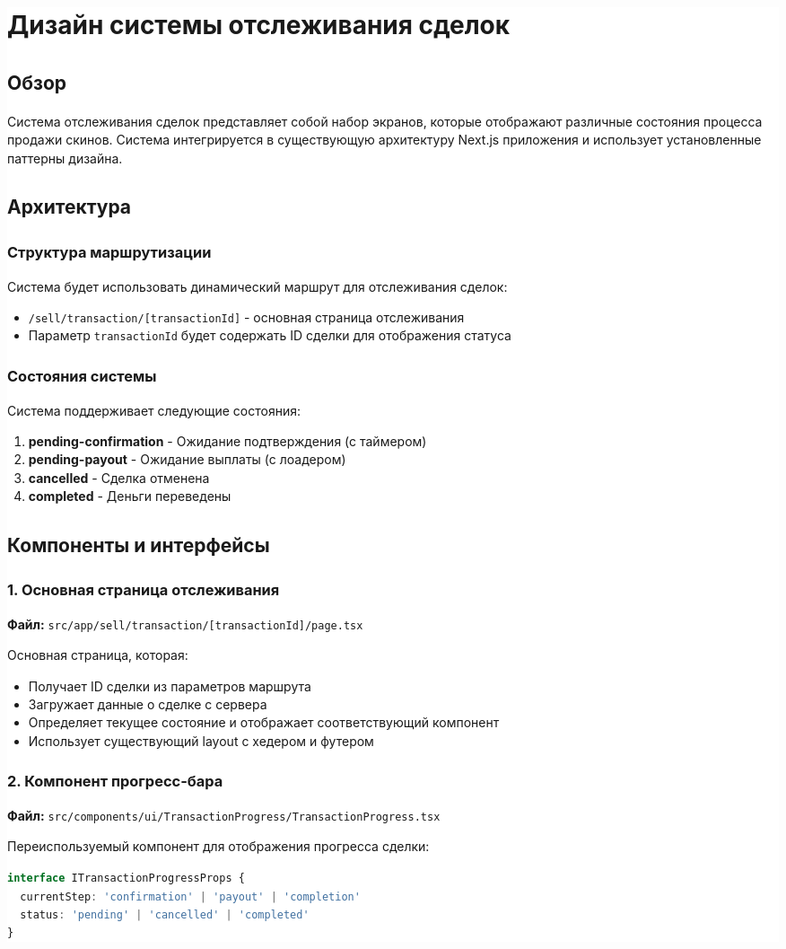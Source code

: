 # Дизайн системы отслеживания сделок

## Обзор

Система отслеживания сделок представляет собой набор экранов, которые отображают различные состояния процесса продажи скинов. Система интегрируется в существующую архитектуру Next.js приложения и использует установленные паттерны дизайна.

## Архитектура

### Структура маршрутизации

Система будет использовать динамический маршрут для отслеживания сделок:

- `/sell/transaction/[transactionId]` - основная страница отслеживания
- Параметр `transactionId` будет содержать ID сделки для отображения статуса

### Состояния системы

Система поддерживает следующие состояния:

1. **pending-confirmation** - Ожидание подтверждения (с таймером)
2. **pending-payout** - Ожидание выплаты (с лоадером)
3. **cancelled** - Сделка отменена
4. **completed** - Деньги переведены

## Компоненты и интерфейсы

### 1. Основная страница отслеживания

**Файл:** `src/app/sell/transaction/[transactionId]/page.tsx`

Основная страница, которая:

- Получает ID сделки из параметров маршрута
- Загружает данные о сделке с сервера
- Определяет текущее состояние и отображает соответствующий компонент
- Использует существующий layout с хедером и футером

### 2. Компонент прогресс-бара

**Файл:** `src/components/ui/TransactionProgress/TransactionProgress.tsx`

Переиспользуемый компонент для отображения прогресса сделки:

```typescript
interface ITransactionProgressProps {
  currentStep: 'confirmation' | 'payout' | 'completion'
  status: 'pending' | 'cancelled' | 'completed'
}
```
